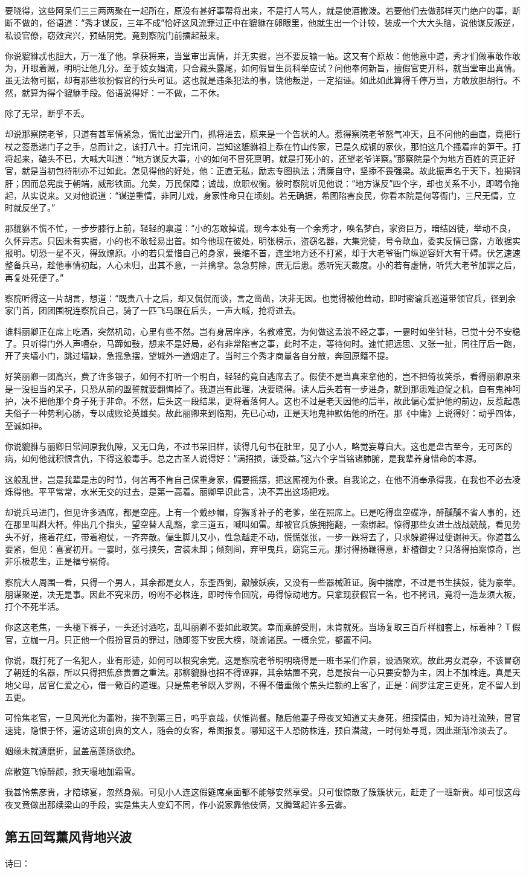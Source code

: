 要晓得，这些阿呆们三三两两聚在一起所在，原没有甚好事帮将出来，不是打人骂人，就是使酒撒泼。若要他们去做那样灭门绝户的事，断断不做的，俗语道：“秀才谋反，三年不成”恰好这风流罪过正中在貔貅在卵眼里，他就生出一个计较，装成一个大大头脑，说他谋反叛逆，私设官僚，窃效宾兴，预结阴党。竟到察院门前擂起鼓来。  

你说貔貅忒也胆大，万一准了他。拿获将来，当堂审出真情，并无实据，岂不要反输一帖。这又有个原故：他他意中道，秀才们做事敢作敢为，开眼着贼，明明让他几分。至于妓女娼流，只合藏头露尾，如何假冒生员科举应试？问他奉何新旨，擅假官吏开科，就当堂审出真情。虽无法物可据，却有那些妆扮假官的行头可证。这也就是违条犯法的事，饶他叛逆，一定招诬。如此如此算得千停万当，方敢放胆胡行。不然，就算为得个貔貅手段。俗语说得好：一不做，二不休。  

除了无常，断乎不丢。  

却说那察院老爷，只道有甚军情紧急，慌忙出堂开门，抓将进去，原来是一个告状的人。惹得察院老爷怒气冲天，且不问他的曲直，竟把行杖之签悉递门子之手，总而计之，该打八十。打完讯问，岂知这貔貅祖上忝在竹山传家，已是久成钢的家伙，那怕这几个搔着痒的笋干。打将起来，磕头不已，大喊大叫道：“地方谋反大事，小的如何不冒死禀明，就是打死小的，还望老爷详察。”那察院是个为地方百姓的真正好官，就是当初包待制亦不过如此。怎见得他的好处，他：正直无私，励志专图执法；清廉自守，坚掭不畏强梁。故此振声名于天下，独揭铜肝；因而总宪度于朝端，威形铁面。允矣，万民保障；诚哉，庶职权衡。彼时察院听见他说：“地方谋反”四个字，却也关系不小，即喝令拖起，从实说来。又对他说道：“谋逆重情，非同儿戏，身家性命只在顷刻。若无确据，希图陷害良民，你看本院是何等衙门，三尺无情，立时就反坐了。”  

那貔貅不慌不忙，一步步膝行上前，轻轻的禀道：“小的怎敢掉谎。现今本处有一个余秀才，唤名梦白，家资巨万，暗结凶徒，举动不良，久怀异志。只因未有实据，小的也不敢轻易出首。如今他现在彼处，明张榜示，盗窃名器，大集党徒，号令歃血，委实反情已露，方敢据实报明。切恐一星不灭，得致燎原。小的若只爱惜自己的身家，畏缩不首，连坐地方还不打紧，却于大老爷衙门纵逆容奸大有干碍。伏乞速速整备兵马，趁他事情初起，人心未归，出其不意，一并擒拿。急急剪除，庶无后患。悉听宪天裁度。小的若有虚情，听凭大老爷加罪之后，再复处死便了。”  

察院听得这一片胡言，想道：“既责八十之后，却又侃侃而谈，言之凿凿，决非无因。也觉得被他耸动，即时密谕兵巡道带领官兵，径到余家门首，团团围祝连察院自己，骑了一匹飞马跟在后头，一声大喊，抢将进去。  

谁料丽卿正在席上吃酒，突然机动，心里有些不然。岂有身居庠序，名教难宽，为何做这孟浪不经之事，一霎时如坐针毡，已觉十分不安稳了。只听得门外人声嘈杂，马蹄如鼓，想来不是好局，必有非常陷害之事，此时不走，等待何时。速忙把远思、又张一扯，同往厅后一跑，开了夹墙小门，跳过墙缺，急摇急摆，望城外一道烟走了。当时三个秀才商量各自分散，奔回原籍不提。  

好笑丽卿一团高兴，费了许多银子，如何不打听一个明白，轻轻的竟自逃席去了。假使不是当真来拿他的，岂不把倚妆笑杀，看得丽卿原来是一没担当的呆子，只恐从前的盟誓就要翻悔掉了。我道岂有此理，决要晓得。读人后头若有一步进身，就到那患难迫促之机，自有鬼神呵护，决不把他那个身子死于非命。不然，后头这一段结果，更将着落何人。这也不过是老天因他的后半，故此偏心爱护他的前边，反惹起愚夫俗子一种势利心肠，专以成败论英雄矣。故此丽卿来到临期，先已心动，正是天地鬼神默佑他的所在。那《中庸》上说得好：动乎四体，至诚如神。  

你说貔貅与丽卿日常间原我仇隙，又无口角，不过书呆旧样，读得几句书在肚里，见了小人，略觉妄尊自大。这也是盘古至今，无可医的病，如何他就积恨含仇，下得这般毒手。总之古圣人说得好：“满招损，谦受益。”这六个字当铭诸肺腑，是我辈养身惜命的本源。  

这般乱世，岂是我辈是志的时节，何苦再不肯自己保重身家，偏要摇摆，把这厮视为仆隶。自我论之，在他不消奉承得我，在我也不必去凌烁得他。平平常常，水米无交的过去，是第一高着。丽卿早识此言，决不弄出这场把戏。  

却说兵马进门，但见许多酒席，都是空座。上有一个戴纱帽，穿獬豸补子的老爹，坐在照席上。已是吃得盘空碟净，醉醺醺不省人事的，还在那里叫斟大杯。伸出几个指头，望空替人乱豁，拿三道五，喊叫如雷。却被官兵族拥拖翻，一索绑起。惊得那些女进士战战兢兢，看见势头不好，拖着花红，带着袍仗，一齐奔散。偏生脚儿又小，性急越走不动，慌慌张张，一步一跌将去了，只求躲避得过便谢神天。你道甚么要紧，但见：喜宴初开。一霎时，张弓挟矢，宫装未卸；倾刻间，弃甲曳兵，窈窕三元。那讨得扬鞭得意，虾楂御史？只落得拍案惊奇，岂非乐极悲生，正是福兮祸倚。  

察院大人周围一看，只得一个男人，其余都是女人，东歪西倒，觳觫妖疾，又没有一些器械赃证。胸中揣摩，不过是书生挟妓，徒为豪举。朋谋聚逆，决无是事。因此不究来历，吩咐不必株连，即时传令回院，毋得惊动地方。只拿现获假官一名，也不拷讯，竟将一造龙须大板，打个不死半活。  

你这这老焦，一头褪下裤子，一头还讨酒吃，乱叫丽卿不要如此取笑。幸而乘醉受刑，未肯就死。当场复取三百斤样枷套上，标着神？Ｔ假官，立枷一月。只正他一个假扮官员的罪过，随即签下安民大榜，晓谕诸民。一概余党，都置不问。  

你说，既打死了一名犯人，业有形迹，如何可以根究余党。这是察院老爷明明晓得是一班书呆们作景，设酒聚欢。故此男女混杂，不该冒窃了朝廷的名器，所以只得把焦彦贵置之重法。那柳貔貅也招不得诬罪，其余姑置不究，总是按台一心只要安静为主，因上不加株连。真是天地父母，居官仁爱之心，借一儆百的道理。只是焦老爷既入罗网，不得不借重做个焦头烂额的上客了，正是：阎罗注定三更死，定不留人到五更。  

可怜焦老官，一旦风光化为齑粉，挨不到第三日，呜乎哀哉，伏惟尚餐。随后他妻子母夜叉知道丈夫身死，细探情由，知为诗社流殃，冒官速毙，隐恨于怀，遍访这班创典的文人，随会的女客，希图报复。哪知这干人恐防株连，预自潜藏，一时何处寻觅，因此渐渐冷淡去了。  

姻缘未就遭磨折，鼠盖高蓬肠欲绝。  

席散筵飞惊醉颜，掀天塌地加霜雪。  

我甚怜焦彦贵，才陪琼宴，忽然身殒。可见小人连这假筵席桌面都不能够安然享受。只可恨惊散了簇簇状元，赶走了一班新贵。却可恨这母夜叉竟做出那续梁山的手段，实是焦夫人变幻不同，作小说家靠他伎俩，又腾驾起许多云雾。  

## 第五回驾薰风背地兴波  

诗曰：  
